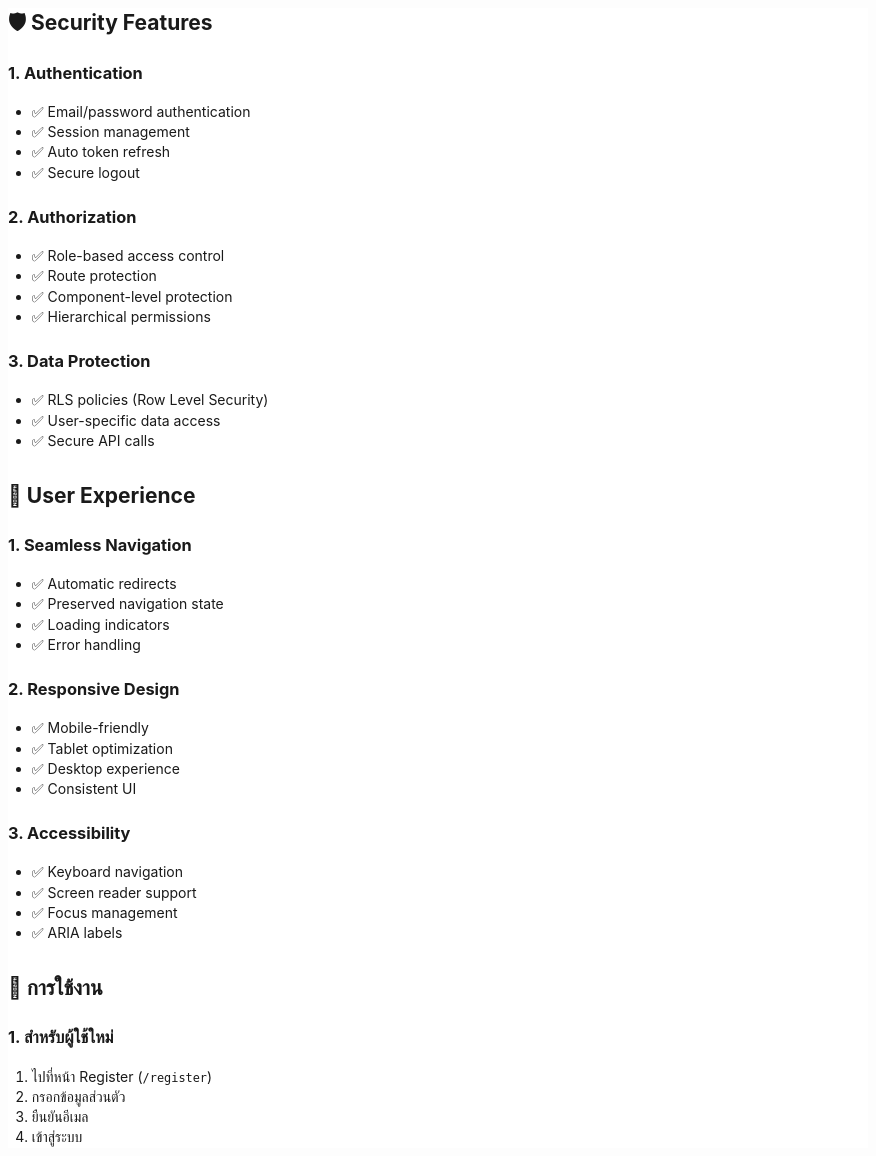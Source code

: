 ## 🛡️ Security Features

### 1. **Authentication**
- ✅ Email/password authentication
- ✅ Session management
- ✅ Auto token refresh
- ✅ Secure logout

### 2. **Authorization**
- ✅ Role-based access control
- ✅ Route protection
- ✅ Component-level protection
- ✅ Hierarchical permissions

### 3. **Data Protection**
- ✅ RLS policies (Row Level Security)
- ✅ User-specific data access
- ✅ Secure API calls

## 📱 User Experience

### 1. **Seamless Navigation**
- ✅ Automatic redirects
- ✅ Preserved navigation state
- ✅ Loading indicators
- ✅ Error handling

### 2. **Responsive Design**
- ✅ Mobile-friendly
- ✅ Tablet optimization
- ✅ Desktop experience
- ✅ Consistent UI

### 3. **Accessibility**
- ✅ Keyboard navigation
- ✅ Screen reader support
- ✅ Focus management
- ✅ ARIA labels

## 🚀 การใช้งาน

### 1. **สำหรับผู้ใช้ใหม่**
1. ไปที่หน้า Register (`/register`)
2. กรอกข้อมูลส่วนตัว
3. ยืนยันอีเมล
4. เข้าสู่ระบบ
